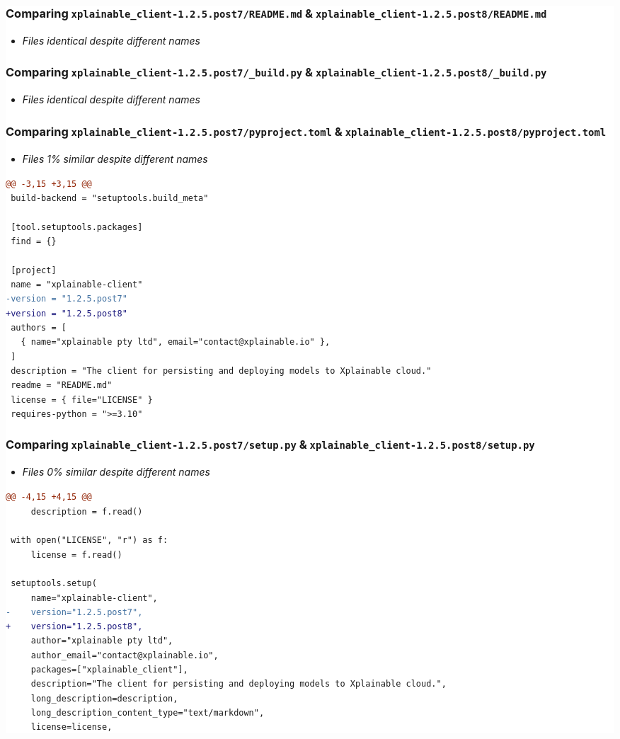 ### Comparing `xplainable_client-1.2.5.post7/README.md` & `xplainable_client-1.2.5.post8/README.md`

 * *Files identical despite different names*

### Comparing `xplainable_client-1.2.5.post7/_build.py` & `xplainable_client-1.2.5.post8/_build.py`

 * *Files identical despite different names*

### Comparing `xplainable_client-1.2.5.post7/pyproject.toml` & `xplainable_client-1.2.5.post8/pyproject.toml`

 * *Files 1% similar despite different names*

```diff
@@ -3,15 +3,15 @@
 build-backend = "setuptools.build_meta"
 
 [tool.setuptools.packages]
 find = {} 
 
 [project]
 name = "xplainable-client"
-version = "1.2.5.post7"
+version = "1.2.5.post8"
 authors = [
   { name="xplainable pty ltd", email="contact@xplainable.io" },
 ]
 description = "The client for persisting and deploying models to Xplainable cloud."
 readme = "README.md"
 license = { file="LICENSE" }
 requires-python = ">=3.10"
```

### Comparing `xplainable_client-1.2.5.post7/setup.py` & `xplainable_client-1.2.5.post8/setup.py`

 * *Files 0% similar despite different names*

```diff
@@ -4,15 +4,15 @@
     description = f.read()
 
 with open("LICENSE", "r") as f:
     license = f.read()
 
 setuptools.setup(
     name="xplainable-client",
-    version="1.2.5.post7",
+    version="1.2.5.post8",
     author="xplainable pty ltd",
     author_email="contact@xplainable.io",
     packages=["xplainable_client"],
     description="The client for persisting and deploying models to Xplainable cloud.",
     long_description=description,
     long_description_content_type="text/markdown",
     license=license,
```
